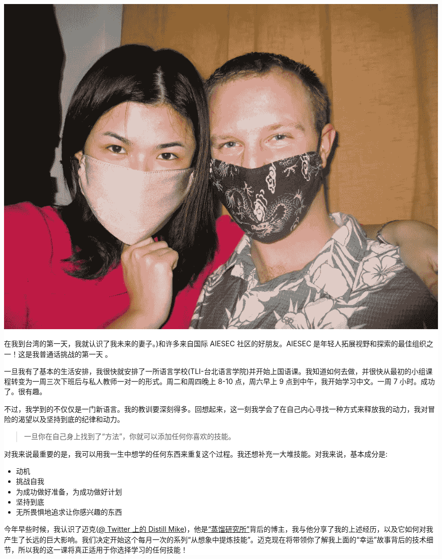 ![](img/781f0b126406a972e0ed19d37ec952b5.png)

在我到台湾的第一天，我就认识了我未来的妻子。)和许多来自国际 AIESEC 社区的好朋友。AIESEC 是年轻人拓展视野和探索的最佳组织之一！这是我普通话挑战的第一天 。

一旦我有了基本的生活安排，我很快就安排了一所语言学校(TLI-台北语言学院)并开始上国语课。我知道如何去做，并很快从最初的小组课程转变为一周三次下班后与私人教师一对一的形式。周二和周四晚上 8-10 点，周六早上 9 点到中午，我开始学习中文。一周 7 小时。成功了。很有趣。

不过，我学到的不仅仅是一门新语言。我的教训要深刻得多。回想起来，这一刻我学会了在自己内心寻找一种方式来释放我的动力，我对冒险的渴望以及坚持到底的纪律和动力。

> 一旦你在自己身上找到了“方法”，你就可以添加任何你喜欢的技能。

对我来说最重要的是，我可以用我一生中想学的任何东西来重复这个过程。我还想补充一大堆技能。对我来说，基本成分是:

*   动机
*   挑战自我
*   为成功做好准备，为成功做好计划
*   坚持到底
*   无所畏惧地追求让你感兴趣的东西

今年早些时候，我认识了迈克([@ Twitter 上的 Distill Mike](https://twitter.com/DistillMike))，他是[“蒸馏研究所”](https://distillinstitute.com/)背后的博主，我与他分享了我的上述经历，以及它如何对我产生了长远的巨大影响。我们决定开始这个每月一次的系列“从想象中提炼技能”。迈克现在将带领你了解我上面的“幸运”故事背后的技术细节，所以我的这一课将真正适用于你选择学习的任何技能！
